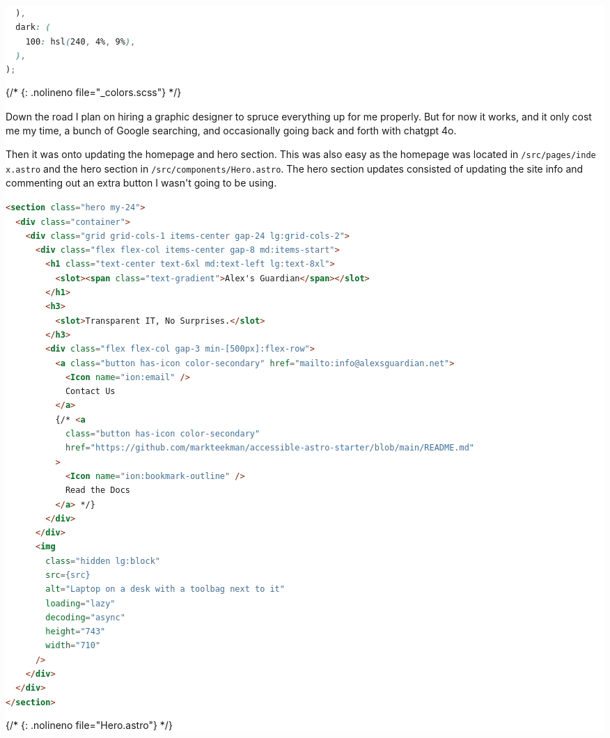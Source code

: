 ```scss
  ),
  dark: (
    100: hsl(240, 4%, 9%),
  ),
);
```
{/* {: .nolineno file="_colors.scss"} */}

Down the road I plan on hiring a graphic designer to spruce everything up for me properly. But for now it works, and it only cost me my time, a bunch of Google searching, and occasionally going back and forth with chatgpt 4o.

Then it was onto updating the homepage and hero section. This was also easy as the homepage was located in `/src/pages/index.astro` and the hero section in `/src/components/Hero.astro`. The hero section updates consisted of updating the site info and commenting out an extra button I wasn't going to be using.

```html
<section class="hero my-24">
  <div class="container">
    <div class="grid grid-cols-1 items-center gap-24 lg:grid-cols-2">
      <div class="flex flex-col items-center gap-8 md:items-start">
        <h1 class="text-center text-6xl md:text-left lg:text-8xl">
          <slot><span class="text-gradient">Alex's Guardian</span></slot>
        </h1>
        <h3>
          <slot>Transparent IT, No Surprises.</slot>
        </h3>
        <div class="flex flex-col gap-3 min-[500px]:flex-row">
          <a class="button has-icon color-secondary" href="mailto:info@alexsguardian.net">
            <Icon name="ion:email" />
            Contact Us
          </a>
          {/* <a
            class="button has-icon color-secondary"
            href="https://github.com/markteekman/accessible-astro-starter/blob/main/README.md"
          >
            <Icon name="ion:bookmark-outline" />
            Read the Docs
          </a> */}
        </div>
      </div>
      <img
        class="hidden lg:block"
        src={src}
        alt="Laptop on a desk with a toolbag next to it"
        loading="lazy"
        decoding="async"
        height="743"
        width="710"
      />
    </div>
  </div>
</section>
```
{/* {: .nolineno file="Hero.astro"} */}

